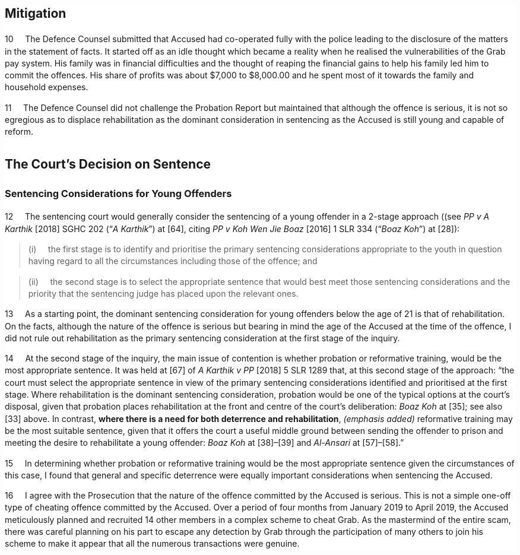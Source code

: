 ## Mitigation

10     The Defence Counsel submitted that Accused had co-operated fully with the police leading to the disclosure of the matters in the statement of facts. It started off as an idle thought which became a reality when he realised the vulnerabilities of the Grab pay system. His family was in financial difficulties and the thought of reaping the financial gains to help his family led him to commit the offences. His share of profits was about $7,000 to $8,000.00 and he spent most of it towards the family and household expenses.

11     The Defence Counsel did not challenge the Probation Report but maintained that although the offence is serious, it is not so egregious as to displace rehabilitation as the dominant consideration in sentencing as the Accused is still young and capable of reform.

## The Court’s Decision on Sentence

### Sentencing Considerations for Young Offenders

12     The sentencing court would generally consider the sentencing of a young offender in a 2-stage approach ((see _PP v A Karthik_ <span class="citation">\[2018\] SGHC 202</span> (“_A Karthik_”) at \[64\], citing _PP v Koh Wen Jie Boaz_ <span class="citation">\[2016\] 1 SLR 334</span> (“_Boaz Koh_”) at \[28\]):

> (i)     the first stage is to identify and prioritise the primary sentencing considerations appropriate to the youth in question having regard to all the circumstances including those of the offence; and

> (ii)     the second stage is to select the appropriate sentence that would best meet those sentencing considerations and the priority that the sentencing judge has placed upon the relevant ones.

13     As a starting point, the dominant sentencing consideration for young offenders below the age of 21 is that of rehabilitation. On the facts, although the nature of the offence is serious but bearing in mind the age of the Accused at the time of the offence, I did not rule out rehabilitation as the primary sentencing consideration at the first stage of the inquiry.

14     At the second stage of the inquiry, the main issue of contention is whether probation or reformative training, would be the most appropriate sentence. It was held at \[67\] of _A Karthik v PP_ <span class="citation">\[2018\] 5 SLR 1289</span> that, at this second stage of the approach: “the court must select the appropriate sentence in view of the primary sentencing considerations identified and prioritised at the first stage. Where rehabilitation is the dominant sentencing consideration, probation would be one of the typical options at the court’s disposal, given that probation places rehabilitation at the front and centre of the court’s deliberation: _Boaz Koh_ at \[35\]; see also \[33\] above. In contrast, **where there is a need for both deterrence and rehabilitation**, _(emphasis added)_ reformative training may be the most suitable sentence, given that it offers the court a useful middle ground between sending the offender to prison and meeting the desire to rehabilitate a young offender: _Boaz Koh_ at \[38\]–\[39\] and _Al-Ansari_ at \[57\]–\[58\].”

15     In determining whether probation or reformative training would be the most appropriate sentence given the circumstances of this case, I found that general and specific deterrence were equally important considerations when sentencing the Accused.

16     I agree with the Prosecution that the nature of the offence committed by the Accused is serious. This is not a simple one-off type of cheating offence committed by the Accused. Over a period of four months from January 2019 to April 2019, the Accused meticulously planned and recruited 14 other members in a complex scheme to cheat Grab. As the mastermind of the entire scam, there was careful planning on his part to escape any detection by Grab through the participation of many others to join his scheme to make it appear that all the numerous transactions were genuine.
